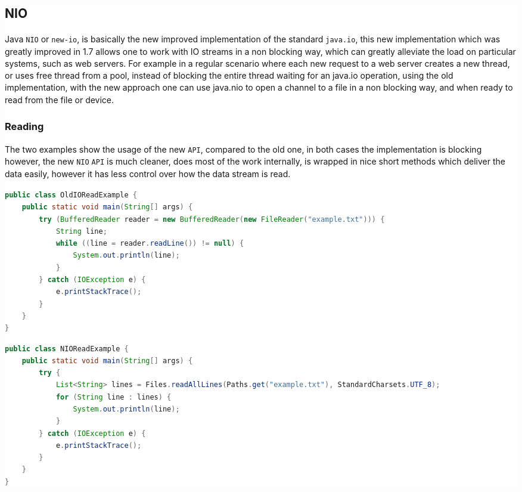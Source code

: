 ## NIO

Java `NIO` or `new-io`, is basically the new improved implementation of the standard `java.io`, this new implementation which
was greatly improved in 1.7 allows one to work with IO streams in a non blocking way, which can greatly alleviate the
load on particular systems, such as web servers. For example in a regular scenario where each new request to a web
server creates a new thread, or uses free thread from a pool, instead of blocking the entire thread waiting for an
java.io operation, using the old implementation, with the new approach one can use java.nio to open a channel to a file
in a non blocking way, and when ready to read from the file or device.

### Reading

The two examples show the usage of the new `API`, compared to the old one, in both cases the implementation is blocking
however, the new `NIO` `API` is much cleaner, does most of the work internally, is wrapped in nice short methods which
deliver the data easily, however it has less control over how the data stream is read.

```java
public class OldIOReadExample {
    public static void main(String[] args) {
        try (BufferedReader reader = new BufferedReader(new FileReader("example.txt"))) {
            String line;
            while ((line = reader.readLine()) != null) {
                System.out.println(line);
            }
        } catch (IOException e) {
            e.printStackTrace();
        }
    }
}
```

```java
public class NIOReadExample {
    public static void main(String[] args) {
        try {
            List<String> lines = Files.readAllLines(Paths.get("example.txt"), StandardCharsets.UTF_8);
            for (String line : lines) {
                System.out.println(line);
            }
        } catch (IOException e) {
            e.printStackTrace();
        }
    }
}
```
